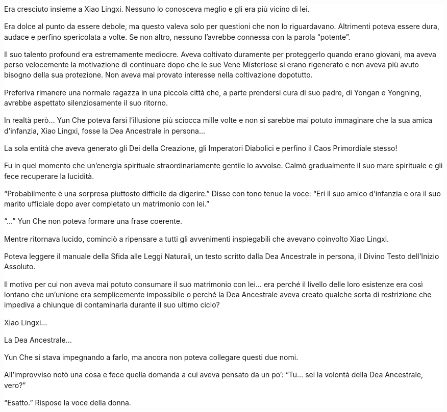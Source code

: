 
Era cresciuto insieme a Xiao Lingxi. Nessuno lo conosceva meglio e gli era più vicino di lei.


Era dolce al punto da essere debole, ma questo valeva solo per questioni che non lo riguardavano. Altrimenti poteva essere dura, audace e perfino spericolata a volte. Se non altro, nessuno l’avrebbe connessa con la parola “potente”.


Il suo talento profound era estremamente mediocre. Aveva coltivato duramente per proteggerlo quando erano giovani, ma aveva perso velocemente la motivazione di continuare dopo che le sue Vene Misteriose si erano rigenerato e non aveva più avuto bisogno della sua protezione. Non aveva mai provato interesse nella coltivazione dopotutto.


Preferiva rimanere una normale ragazza in una piccola città che, a parte prendersi cura di suo padre, di Yongan e Yongning, avrebbe aspettato silenziosamente il suo ritorno.


In realtà però… Yun Che poteva farsi l’illusione più sciocca mille volte e non si sarebbe mai potuto immaginare che la sua amica d’infanzia, Xiao Lingxi, fosse la Dea Ancestrale in persona…


La sola entità che aveva generato gli Dei della Creazione, gli Imperatori Diabolici e perfino il Caos Primordiale stesso!


Fu in quel momento che un’energia spirituale straordinariamente gentile lo avvolse. Calmò gradualmente il suo mare spirituale e gli fece recuperare la lucidità.


“Probabilmente è una sorpresa piuttosto difficile da digerire.” Disse con tono tenue la voce: “Eri il suo amico d’infanzia e ora il suo marito ufficiale dopo aver completato un matrimonio con lei.”


“...” Yun Che non poteva formare una frase coerente.


Mentre ritornava lucido, cominciò a ripensare a tutti gli avvenimenti inspiegabili che avevano coinvolto Xiao Lingxi.


Poteva leggere il manuale della Sfida alle Leggi Naturali, un testo scritto dalla Dea Ancestrale in persona, il Divino Testo dell’Inizio Assoluto.


Il motivo per cui non aveva mai potuto consumare il suo matrimonio con lei… era perché il livello delle loro esistenze era così lontano che un’unione era semplicemente impossibile o perché la Dea Ancestrale aveva creato qualche sorta di restrizione che impediva a chiunque di contaminarla durante il suo ultimo ciclo?


Xiao Lingxi…


La Dea Ancestrale…


Yun Che si stava impegnando a farlo, ma ancora non poteva collegare questi due nomi.


All’improvviso notò una cosa e fece quella domanda a cui aveva pensato da un po’: “Tu… sei la volontà della Dea Ancestrale, vero?”


“Esatto.” Rispose la voce della donna.
